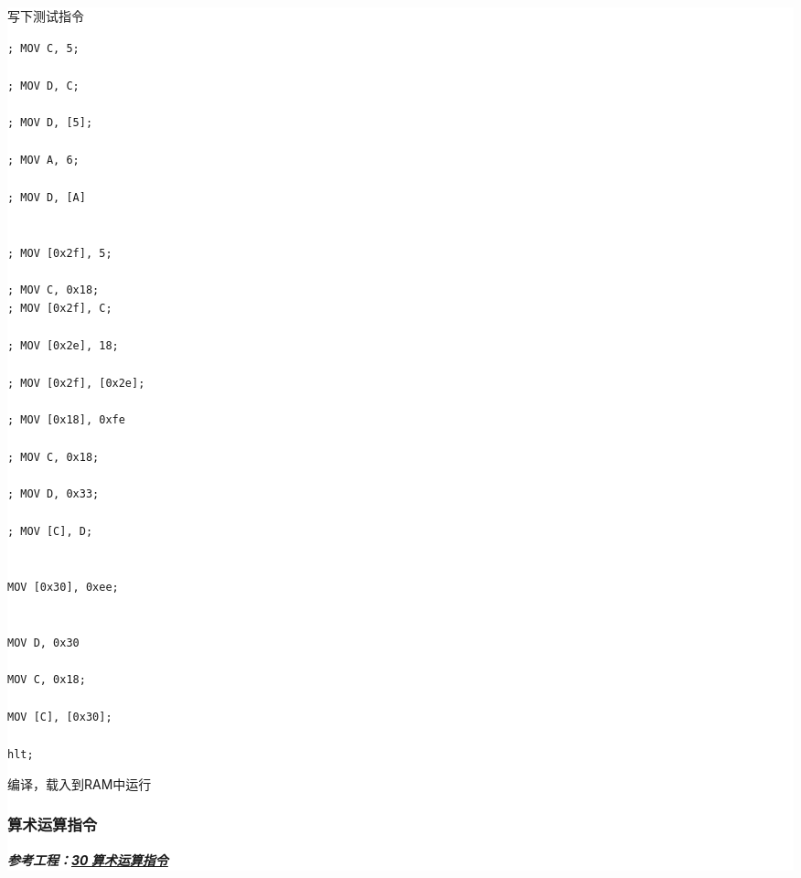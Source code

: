 写下测试指令

```
; MOV C, 5;

; MOV D, C;

; MOV D, [5];

; MOV A, 6;

; MOV D, [A]


; MOV [0x2f], 5;

; MOV C, 0x18;
; MOV [0x2f], C;

; MOV [0x2e], 18;

; MOV [0x2f], [0x2e];

; MOV [0x18], 0xfe

; MOV C, 0x18;

; MOV D, 0x33;

; MOV [C], D;


MOV [0x30], 0xee;


MOV D, 0x30

MOV C, 0x18;

MOV [C], [0x30];

hlt;

```

编译，载入到RAM中运行


### 算术运算指令


***参考工程：[30 算术运算指令](https://github.com/StevenBaby/computer/tree/main/cpu/30%20%E7%AE%97%E6%9C%AF%E8%BF%90%E7%AE%97%E6%8C%87%E4%BB%A4)***
